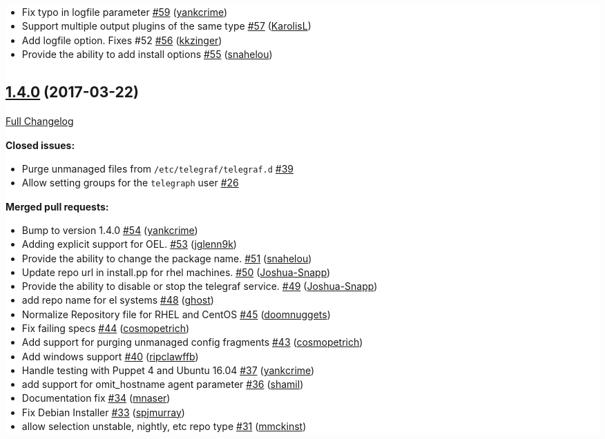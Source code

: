 - Fix typo in logfile parameter [\#59](https://github.com/voxpupuli/puppet-telegraf/pull/59) ([yankcrime](https://github.com/yankcrime))
- Support multiple output plugins of the same type [\#57](https://github.com/voxpupuli/puppet-telegraf/pull/57) ([KarolisL](https://github.com/KarolisL))
- Add logfile option. Fixes \#52 [\#56](https://github.com/voxpupuli/puppet-telegraf/pull/56) ([kkzinger](https://github.com/kkzinger))
- Provide the ability to add install options [\#55](https://github.com/voxpupuli/puppet-telegraf/pull/55) ([snahelou](https://github.com/snahelou))

## [1.4.0](https://github.com/voxpupuli/puppet-telegraf/tree/1.4.0) (2017-03-22)

[Full Changelog](https://github.com/voxpupuli/puppet-telegraf/compare/1.3.0...1.4.0)

**Closed issues:**

- Purge unmanaged files from `/etc/telegraf/telegraf.d` [\#39](https://github.com/voxpupuli/puppet-telegraf/issues/39)
- Allow setting groups for the `telegraph` user [\#26](https://github.com/voxpupuli/puppet-telegraf/issues/26)

**Merged pull requests:**

- Bump to version 1.4.0 [\#54](https://github.com/voxpupuli/puppet-telegraf/pull/54) ([yankcrime](https://github.com/yankcrime))
- Adding explicit support for OEL. [\#53](https://github.com/voxpupuli/puppet-telegraf/pull/53) ([jglenn9k](https://github.com/jglenn9k))
- Provide the ability to change the package name. [\#51](https://github.com/voxpupuli/puppet-telegraf/pull/51) ([snahelou](https://github.com/snahelou))
- Update repo url in install.pp for rhel machines. [\#50](https://github.com/voxpupuli/puppet-telegraf/pull/50) ([Joshua-Snapp](https://github.com/Joshua-Snapp))
- Provide the ability to disable or stop the telegraf service. [\#49](https://github.com/voxpupuli/puppet-telegraf/pull/49) ([Joshua-Snapp](https://github.com/Joshua-Snapp))
- add repo name for el systems [\#48](https://github.com/voxpupuli/puppet-telegraf/pull/48) ([ghost](https://github.com/ghost))
- Normalize Repository file for RHEL and CentOS [\#45](https://github.com/voxpupuli/puppet-telegraf/pull/45) ([doomnuggets](https://github.com/doomnuggets))
- Fix failing specs [\#44](https://github.com/voxpupuli/puppet-telegraf/pull/44) ([cosmopetrich](https://github.com/cosmopetrich))
- Add support for purging unmanaged config fragments [\#43](https://github.com/voxpupuli/puppet-telegraf/pull/43) ([cosmopetrich](https://github.com/cosmopetrich))
- Add windows support [\#40](https://github.com/voxpupuli/puppet-telegraf/pull/40) ([ripclawffb](https://github.com/ripclawffb))
- Handle testing with Puppet 4 and Ubuntu 16.04 [\#37](https://github.com/voxpupuli/puppet-telegraf/pull/37) ([yankcrime](https://github.com/yankcrime))
- add support for omit\_hostname agent parameter [\#36](https://github.com/voxpupuli/puppet-telegraf/pull/36) ([shamil](https://github.com/shamil))
- Documentation fix [\#34](https://github.com/voxpupuli/puppet-telegraf/pull/34) ([mnaser](https://github.com/mnaser))
- Fix Debian Installer [\#33](https://github.com/voxpupuli/puppet-telegraf/pull/33) ([spjmurray](https://github.com/spjmurray))
- allow selection unstable, nightly, etc repo type [\#31](https://github.com/voxpupuli/puppet-telegraf/pull/31) ([mmckinst](https://github.com/mmckinst))
